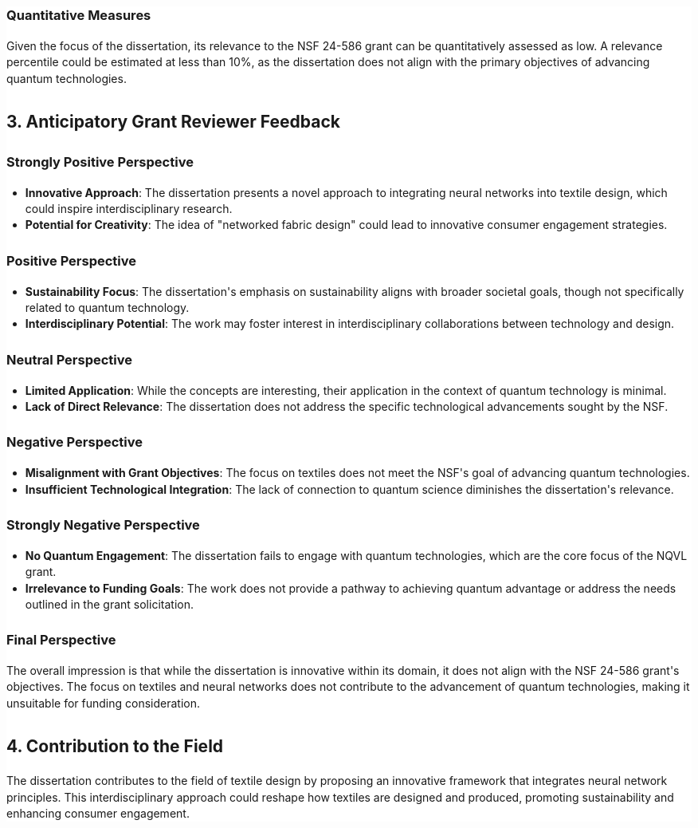 ### Quantitative Measures
Given the focus of the dissertation, its relevance to the NSF 24-586 grant can be quantitatively assessed as low. A relevance percentile could be estimated at less than 10%, as the dissertation does not align with the primary objectives of advancing quantum technologies.

## 3. Anticipatory Grant Reviewer Feedback

### Strongly Positive Perspective
- **Innovative Approach**: The dissertation presents a novel approach to integrating neural networks into textile design, which could inspire interdisciplinary research.
- **Potential for Creativity**: The idea of "networked fabric design" could lead to innovative consumer engagement strategies.

### Positive Perspective
- **Sustainability Focus**: The dissertation's emphasis on sustainability aligns with broader societal goals, though not specifically related to quantum technology.
- **Interdisciplinary Potential**: The work may foster interest in interdisciplinary collaborations between technology and design.

### Neutral Perspective
- **Limited Application**: While the concepts are interesting, their application in the context of quantum technology is minimal.
- **Lack of Direct Relevance**: The dissertation does not address the specific technological advancements sought by the NSF.

### Negative Perspective
- **Misalignment with Grant Objectives**: The focus on textiles does not meet the NSF's goal of advancing quantum technologies.
- **Insufficient Technological Integration**: The lack of connection to quantum science diminishes the dissertation's relevance.

### Strongly Negative Perspective
- **No Quantum Engagement**: The dissertation fails to engage with quantum technologies, which are the core focus of the NQVL grant.
- **Irrelevance to Funding Goals**: The work does not provide a pathway to achieving quantum advantage or address the needs outlined in the grant solicitation.

### Final Perspective
The overall impression is that while the dissertation is innovative within its domain, it does not align with the NSF 24-586 grant's objectives. The focus on textiles and neural networks does not contribute to the advancement of quantum technologies, making it unsuitable for funding consideration.

## 4. Contribution to the Field

The dissertation contributes to the field of textile design by proposing an innovative framework that integrates neural network principles. This interdisciplinary approach could reshape how textiles are designed and produced, promoting sustainability and enhancing consumer engagement.

